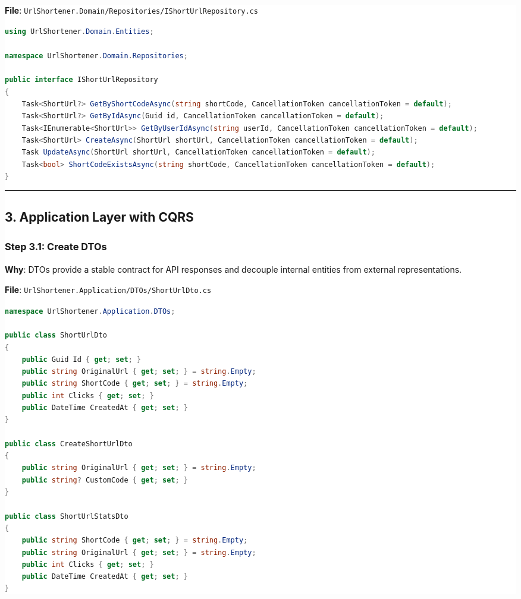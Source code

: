 **File**: `UrlShortener.Domain/Repositories/IShortUrlRepository.cs`

```csharp
using UrlShortener.Domain.Entities;

namespace UrlShortener.Domain.Repositories;

public interface IShortUrlRepository
{
    Task<ShortUrl?> GetByShortCodeAsync(string shortCode, CancellationToken cancellationToken = default);
    Task<ShortUrl?> GetByIdAsync(Guid id, CancellationToken cancellationToken = default);
    Task<IEnumerable<ShortUrl>> GetByUserIdAsync(string userId, CancellationToken cancellationToken = default);
    Task<ShortUrl> CreateAsync(ShortUrl shortUrl, CancellationToken cancellationToken = default);
    Task UpdateAsync(ShortUrl shortUrl, CancellationToken cancellationToken = default);
    Task<bool> ShortCodeExistsAsync(string shortCode, CancellationToken cancellationToken = default);
}
```

---

## 3. Application Layer with CQRS

### Step 3.1: Create DTOs

**Why**: DTOs provide a stable contract for API responses and decouple internal entities from external representations.

**File**: `UrlShortener.Application/DTOs/ShortUrlDto.cs`

```csharp
namespace UrlShortener.Application.DTOs;

public class ShortUrlDto
{
    public Guid Id { get; set; }
    public string OriginalUrl { get; set; } = string.Empty;
    public string ShortCode { get; set; } = string.Empty;
    public int Clicks { get; set; }
    public DateTime CreatedAt { get; set; }
}

public class CreateShortUrlDto
{
    public string OriginalUrl { get; set; } = string.Empty;
    public string? CustomCode { get; set; }
}

public class ShortUrlStatsDto
{
    public string ShortCode { get; set; } = string.Empty;
    public string OriginalUrl { get; set; } = string.Empty;
    public int Clicks { get; set; }
    public DateTime CreatedAt { get; set; }
}
```
